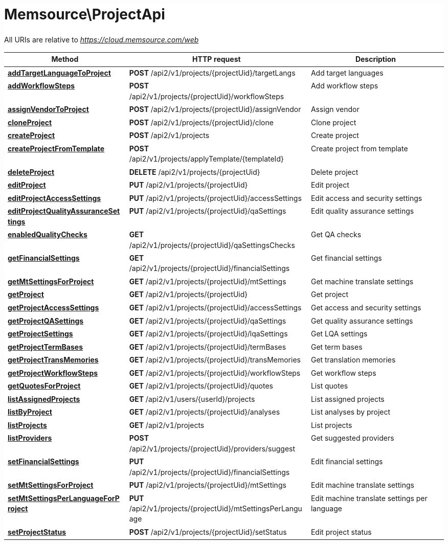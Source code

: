 # Memsource\ProjectApi

All URIs are relative to *https://cloud.memsource.com/web*

Method | HTTP request | Description
------------- | ------------- | -------------
[**addTargetLanguageToProject**](ProjectApi.md#addTargetLanguageToProject) | **POST** /api2/v1/projects/{projectUid}/targetLangs | Add target languages
[**addWorkflowSteps**](ProjectApi.md#addWorkflowSteps) | **POST** /api2/v1/projects/{projectUid}/workflowSteps | Add workflow steps
[**assignVendorToProject**](ProjectApi.md#assignVendorToProject) | **POST** /api2/v1/projects/{projectUid}/assignVendor | Assign vendor
[**cloneProject**](ProjectApi.md#cloneProject) | **POST** /api2/v1/projects/{projectUid}/clone | Clone project
[**createProject**](ProjectApi.md#createProject) | **POST** /api2/v1/projects | Create project
[**createProjectFromTemplate**](ProjectApi.md#createProjectFromTemplate) | **POST** /api2/v1/projects/applyTemplate/{templateId} | Create project from template
[**deleteProject**](ProjectApi.md#deleteProject) | **DELETE** /api2/v1/projects/{projectUid} | Delete project
[**editProject**](ProjectApi.md#editProject) | **PUT** /api2/v1/projects/{projectUid} | Edit project
[**editProjectAccessSettings**](ProjectApi.md#editProjectAccessSettings) | **PUT** /api2/v1/projects/{projectUid}/accessSettings | Edit access and security settings
[**editProjectQualityAssuranceSettings**](ProjectApi.md#editProjectQualityAssuranceSettings) | **PUT** /api2/v1/projects/{projectUid}/qaSettings | Edit quality assurance settings
[**enabledQualityChecks**](ProjectApi.md#enabledQualityChecks) | **GET** /api2/v1/projects/{projectUid}/qaSettingsChecks | Get QA checks
[**getFinancialSettings**](ProjectApi.md#getFinancialSettings) | **GET** /api2/v1/projects/{projectUid}/financialSettings | Get financial settings
[**getMtSettingsForProject**](ProjectApi.md#getMtSettingsForProject) | **GET** /api2/v1/projects/{projectUid}/mtSettings | Get machine translate settings
[**getProject**](ProjectApi.md#getProject) | **GET** /api2/v1/projects/{projectUid} | Get project
[**getProjectAccessSettings**](ProjectApi.md#getProjectAccessSettings) | **GET** /api2/v1/projects/{projectUid}/accessSettings | Get access and security settings
[**getProjectQASettings**](ProjectApi.md#getProjectQASettings) | **GET** /api2/v1/projects/{projectUid}/qaSettings | Get quality assurance settings
[**getProjectSettings**](ProjectApi.md#getProjectSettings) | **GET** /api2/v1/projects/{projectUid}/lqaSettings | Get LQA settings
[**getProjectTermBases**](ProjectApi.md#getProjectTermBases) | **GET** /api2/v1/projects/{projectUid}/termBases | Get term bases
[**getProjectTransMemories**](ProjectApi.md#getProjectTransMemories) | **GET** /api2/v1/projects/{projectUid}/transMemories | Get translation memories
[**getProjectWorkflowSteps**](ProjectApi.md#getProjectWorkflowSteps) | **GET** /api2/v1/projects/{projectUid}/workflowSteps | Get workflow steps
[**getQuotesForProject**](ProjectApi.md#getQuotesForProject) | **GET** /api2/v1/projects/{projectUid}/quotes | List quotes
[**listAssignedProjects**](ProjectApi.md#listAssignedProjects) | **GET** /api2/v1/users/{userId}/projects | List assigned projects
[**listByProject**](ProjectApi.md#listByProject) | **GET** /api2/v1/projects/{projectUid}/analyses | List analyses by project
[**listProjects**](ProjectApi.md#listProjects) | **GET** /api2/v1/projects | List projects
[**listProviders**](ProjectApi.md#listProviders) | **POST** /api2/v1/projects/{projectUid}/providers/suggest | Get suggested providers
[**setFinancialSettings**](ProjectApi.md#setFinancialSettings) | **PUT** /api2/v1/projects/{projectUid}/financialSettings | Edit financial settings
[**setMtSettingsForProject**](ProjectApi.md#setMtSettingsForProject) | **PUT** /api2/v1/projects/{projectUid}/mtSettings | Edit machine translate settings
[**setMtSettingsPerLanguageForProject**](ProjectApi.md#setMtSettingsPerLanguageForProject) | **PUT** /api2/v1/projects/{projectUid}/mtSettingsPerLanguage | Edit machine translate settings per language
[**setProjectStatus**](ProjectApi.md#setProjectStatus) | **POST** /api2/v1/projects/{projectUid}/setStatus | Edit project status